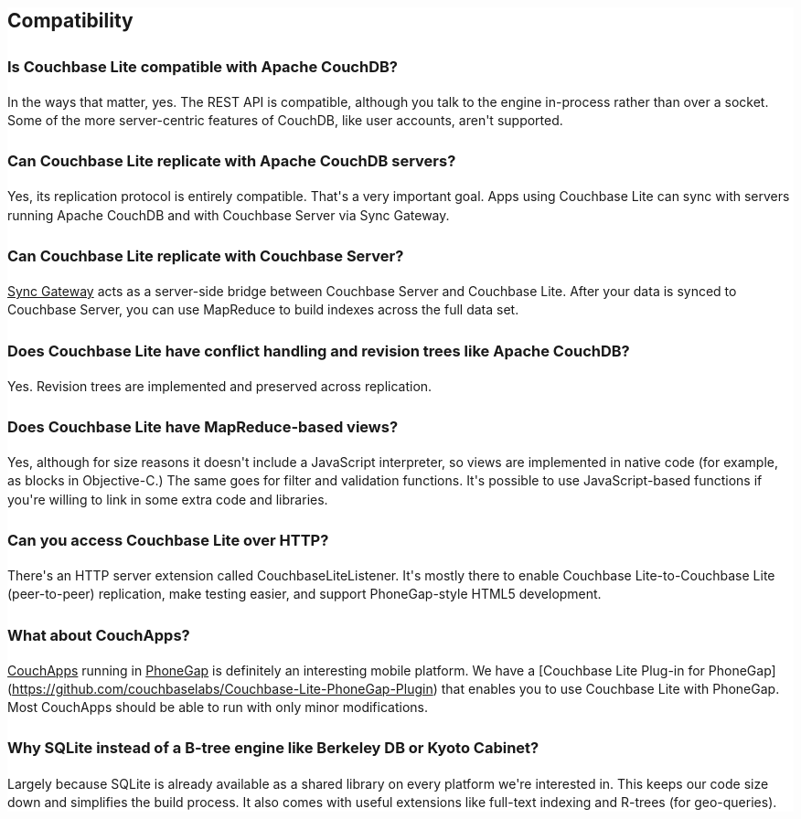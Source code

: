 
## Compatibility

### Is Couchbase Lite compatible with Apache CouchDB?

In the ways that matter, yes. The REST API is compatible, although you talk to the engine in-process rather than over a socket. Some of the more server-centric features of CouchDB, like user accounts, aren't supported.

### Can Couchbase Lite replicate with Apache CouchDB servers?

Yes, its replication protocol is entirely compatible. That's a very important goal. Apps using Couchbase Lite can sync with servers running Apache CouchDB and with Couchbase Server via Sync Gateway.

### Can Couchbase Lite replicate with Couchbase Server?

[Sync Gateway](https://github.com/couchbaselabs/sync-gateway) acts as a server-side bridge between Couchbase Server and Couchbase Lite. After your data is synced to Couchbase Server, you can use MapReduce to build indexes across the full data set.

### Does Couchbase Lite have conflict handling and revision trees like Apache CouchDB?

Yes. Revision trees are implemented and preserved across replication.

### Does Couchbase Lite have MapReduce-based views?

Yes, although for size reasons it doesn't include a JavaScript interpreter, so views are implemented in native code (for example, as blocks in Objective-C.) The same goes for filter and validation functions. It's possible to use JavaScript-based functions if you're willing to link in some extra code and libraries.

### Can you access Couchbase Lite over HTTP?

There's an HTTP server extension called CouchbaseLiteListener. It's mostly there to enable Couchbase Lite-to-Couchbase Lite (peer-to-peer) replication,  make testing easier, and support PhoneGap-style HTML5 development.


### What about CouchApps?

[CouchApps](http://couchapp.org) running in [PhoneGap](http://phonegap.com/) is definitely an interesting mobile platform. We have a [Couchbase Lite Plug-in for PhoneGap] (https://github.com/couchbaselabs/Couchbase-Lite-PhoneGap-Plugin) that enables you to use Couchbase Lite with PhoneGap. Most CouchApps should be able to run with only minor modifications.



### Why SQLite instead of a B-tree engine like Berkeley DB or Kyoto Cabinet?

Largely because SQLite is already available as a shared library on every platform we're interested in. This keeps our code size down and simplifies the build process. It also comes with useful extensions like full-text indexing and R-trees (for geo-queries).

